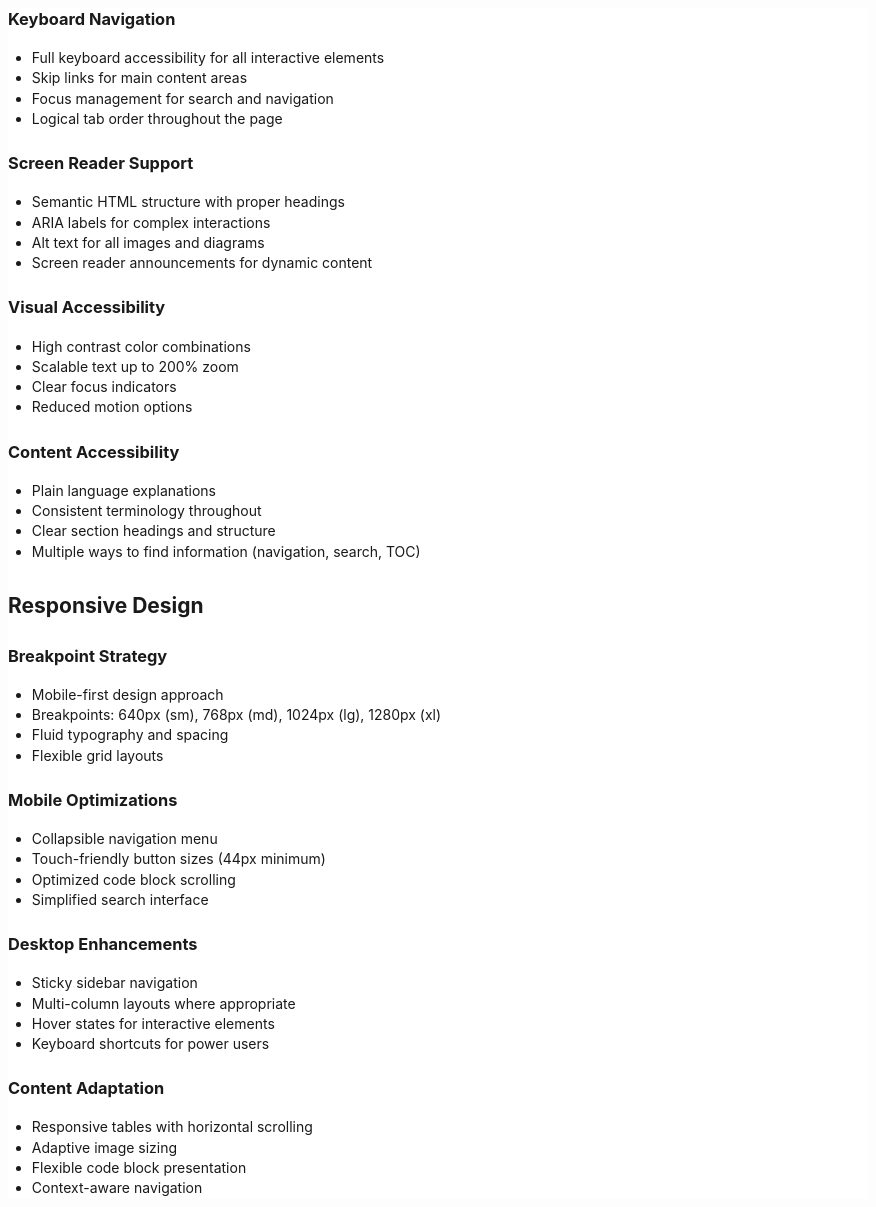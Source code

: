 ### Keyboard Navigation
- Full keyboard accessibility for all interactive elements
- Skip links for main content areas
- Focus management for search and navigation
- Logical tab order throughout the page

### Screen Reader Support
- Semantic HTML structure with proper headings
- ARIA labels for complex interactions
- Alt text for all images and diagrams
- Screen reader announcements for dynamic content

### Visual Accessibility
- High contrast color combinations
- Scalable text up to 200% zoom
- Clear focus indicators
- Reduced motion options

### Content Accessibility
- Plain language explanations
- Consistent terminology throughout
- Clear section headings and structure
- Multiple ways to find information (navigation, search, TOC)

## Responsive Design

### Breakpoint Strategy
- Mobile-first design approach
- Breakpoints: 640px (sm), 768px (md), 1024px (lg), 1280px (xl)
- Fluid typography and spacing
- Flexible grid layouts

### Mobile Optimizations
- Collapsible navigation menu
- Touch-friendly button sizes (44px minimum)
- Optimized code block scrolling
- Simplified search interface

### Desktop Enhancements
- Sticky sidebar navigation
- Multi-column layouts where appropriate
- Hover states for interactive elements
- Keyboard shortcuts for power users

### Content Adaptation
- Responsive tables with horizontal scrolling
- Adaptive image sizing
- Flexible code block presentation
- Context-aware navigation
